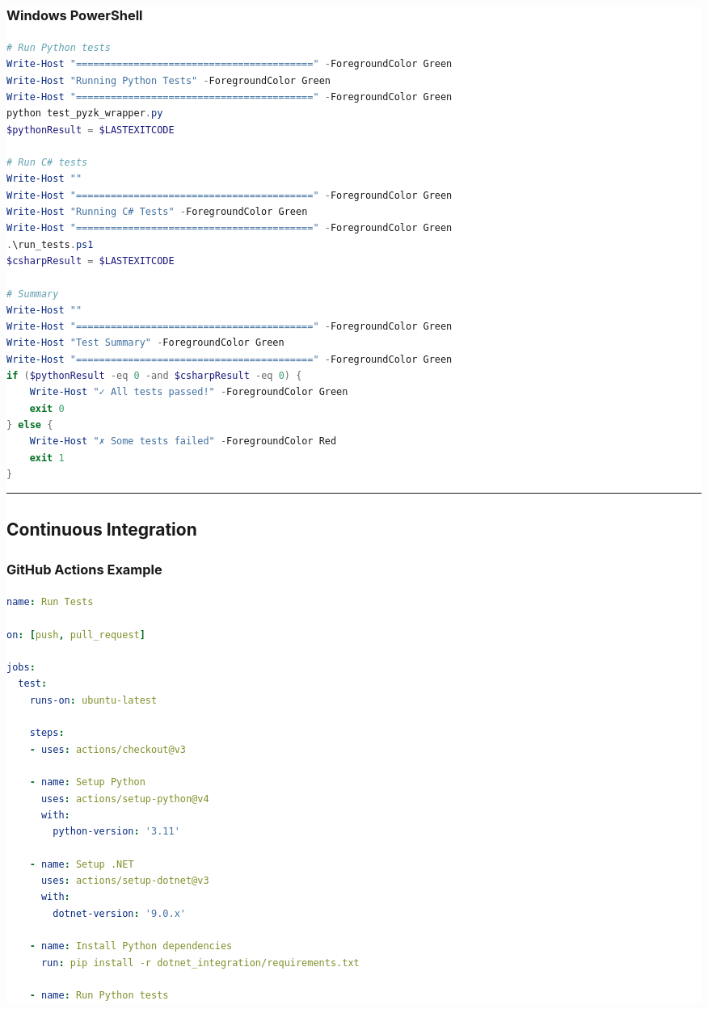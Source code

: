 ### Windows PowerShell

```powershell
# Run Python tests
Write-Host "=========================================" -ForegroundColor Green
Write-Host "Running Python Tests" -ForegroundColor Green
Write-Host "=========================================" -ForegroundColor Green
python test_pyzk_wrapper.py
$pythonResult = $LASTEXITCODE

# Run C# tests
Write-Host ""
Write-Host "=========================================" -ForegroundColor Green
Write-Host "Running C# Tests" -ForegroundColor Green
Write-Host "=========================================" -ForegroundColor Green
.\run_tests.ps1
$csharpResult = $LASTEXITCODE

# Summary
Write-Host ""
Write-Host "=========================================" -ForegroundColor Green
Write-Host "Test Summary" -ForegroundColor Green
Write-Host "=========================================" -ForegroundColor Green
if ($pythonResult -eq 0 -and $csharpResult -eq 0) {
    Write-Host "✓ All tests passed!" -ForegroundColor Green
    exit 0
} else {
    Write-Host "✗ Some tests failed" -ForegroundColor Red
    exit 1
}
```

---

## Continuous Integration

### GitHub Actions Example

```yaml
name: Run Tests

on: [push, pull_request]

jobs:
  test:
    runs-on: ubuntu-latest
    
    steps:
    - uses: actions/checkout@v3
    
    - name: Setup Python
      uses: actions/setup-python@v4
      with:
        python-version: '3.11'
    
    - name: Setup .NET
      uses: actions/setup-dotnet@v3
      with:
        dotnet-version: '9.0.x'
    
    - name: Install Python dependencies
      run: pip install -r dotnet_integration/requirements.txt
    
    - name: Run Python tests
```